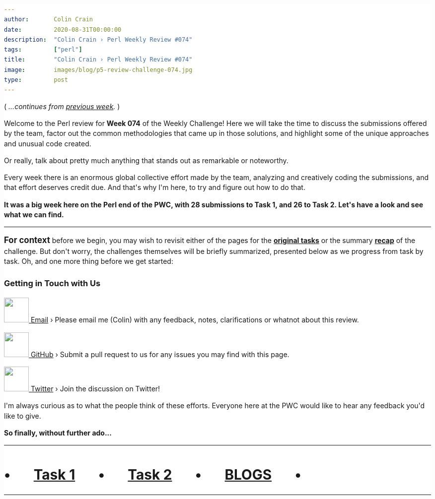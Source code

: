 ```yaml
---
author:       Colin Crain
date:         2020-08-31T00:00:00
description:  "Colin Crain › Perl Weekly Review #074"
tags:         ["perl"]
title:        "Colin Crain › Perl Weekly Review #074"
image:        images/blog/p5-review-challenge-074.jpg
type:         post
---
```


( *...continues from [previous week](/blog/review-challenge-073/).* )

Welcome to the Perl review for **Week 074** of the Weekly Challenge! Here we will take the time to discuss the  submissions offered by the team, factor out the common methodologies that came up in those solutions, and highlight some of the unique approaches and unusual code created.

Or really, talk about pretty much anything that stands out as remarkable or noteworthy.

Every week there is an enormous global collective effort made by the team, analyzing and creatively coding the submissions, and that effort deserves credit due. And that's why I'm here, to try and figure out how to do that.

**It was a big week here on the Perl end of the PWC, with 28 submissions to Task 1, and 26 to Task 2. Let's have a look and see what we can find.**

---

**<big>For context</big>**  before we begin, you may wish to revisit either of the pages for the [**original tasks**](/blog/perl-weekly-challenge-074/) or the summary [**recap**](/blog/recap-challenge-074/) of the challenge. But don't worry, the challenges themselves will be briefly summarized, presented below as we progress from task by task. Oh, and one more thing before we get started:

### Getting in Touch with Us

<a href="mailto:pwc.perfectwave@gmail.com"><img src="/images/blog/Email.svg" height="50" width="50"> Email</a> › Please email me (Colin) with any feedback, notes, clarifications or whatnot about this review.

<a href="https://github.com/manwar/perlweeklychallenge"><img src="/images/blog/Github.svg" height="50" width="50"> GitHub</a> › Submit a pull request to us for any issues you may find with this page.

<a href="https://twitter.com/perlwchallenge"><img src="/images/blog/Twitter.svg" height="50" width="50"> Twitter</a> › Join the discussion on Twitter!

I'm always curious as to what the people think of these efforts. Everyone here at the PWC would like to hear any feedback you'd like to give.

**So finally, without further ado...**

---

# •   &nbsp;  &nbsp;  &nbsp;   [Task 1](#PWC074TASK1)       &nbsp;  &nbsp;  &nbsp;   •   &nbsp;  &nbsp;  &nbsp;   [Task 2](#PWC074TASK2)   &nbsp;  &nbsp;  &nbsp;       •   &nbsp;  &nbsp;  &nbsp;   [BLOGS](#PWC074BLOGS)    &nbsp;  &nbsp;  &nbsp;       •

---